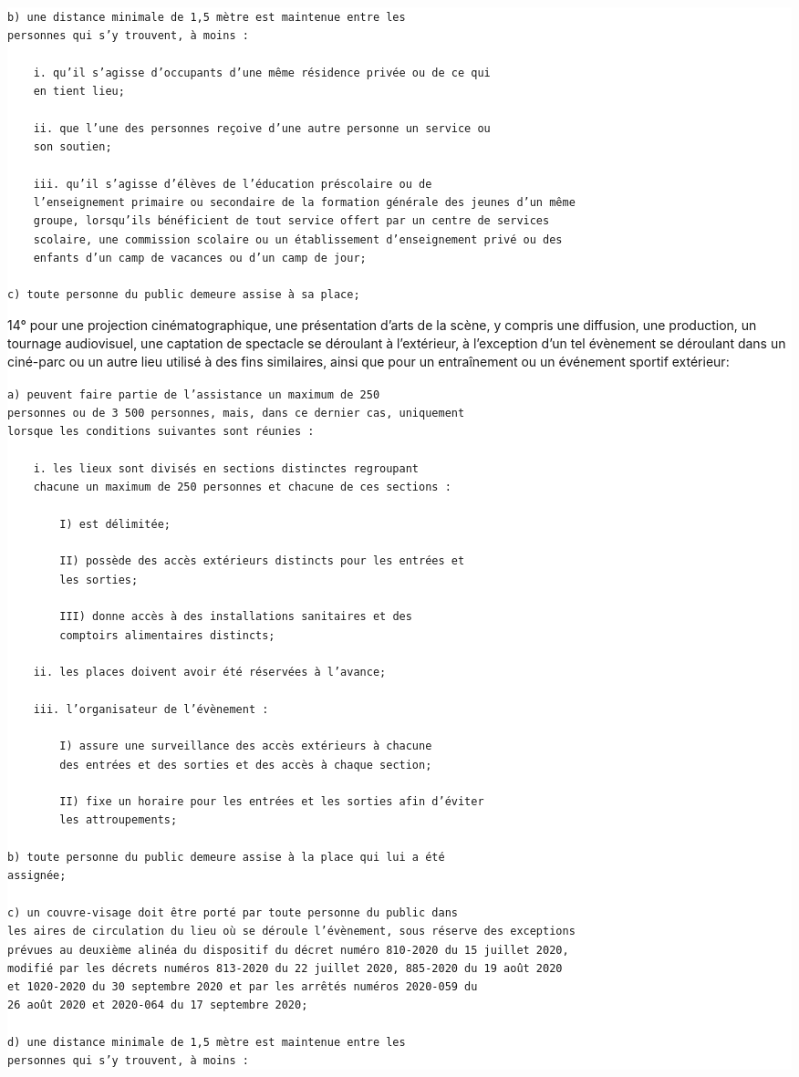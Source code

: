     b) une distance minimale de 1,5 mètre est maintenue entre les
    personnes qui s’y trouvent, à moins :

        i. qu’il s’agisse d’occupants d’une même résidence privée ou de ce qui
        en tient lieu;

        ii. que l’une des personnes reçoive d’une autre personne un service ou
        son soutien;

        iii. qu’il s’agisse d’élèves de l’éducation préscolaire ou de
        l’enseignement primaire ou secondaire de la formation générale des jeunes d’un même
        groupe, lorsqu’ils bénéficient de tout service offert par un centre de services
        scolaire, une commission scolaire ou un établissement d’enseignement privé ou des
        enfants d’un camp de vacances ou d’un camp de jour;

    c) toute personne du public demeure assise à sa place;

14° pour une projection cinématographique, une présentation d’arts de
la scène, y compris une diffusion, une production, un tournage audiovisuel, une captation
de spectacle se déroulant à l’extérieur, à l’exception d’un tel évènement se déroulant dans
un ciné-parc ou un autre lieu utilisé à des fins similaires, ainsi que pour un entraînement
ou un événement sportif extérieur:

    a) peuvent faire partie de l’assistance un maximum de 250
    personnes ou de 3 500 personnes, mais, dans ce dernier cas, uniquement
    lorsque les conditions suivantes sont réunies :

        i. les lieux sont divisés en sections distinctes regroupant
        chacune un maximum de 250 personnes et chacune de ces sections :

            I) est délimitée;

            II) possède des accès extérieurs distincts pour les entrées et
            les sorties;

            III) donne accès à des installations sanitaires et des
            comptoirs alimentaires distincts;

        ii. les places doivent avoir été réservées à l’avance;

        iii. l’organisateur de l’évènement :

            I) assure une surveillance des accès extérieurs à chacune
            des entrées et des sorties et des accès à chaque section;

            II) fixe un horaire pour les entrées et les sorties afin d’éviter
            les attroupements;
    
    b) toute personne du public demeure assise à la place qui lui a été
    assignée;

    c) un couvre-visage doit être porté par toute personne du public dans
    les aires de circulation du lieu où se déroule l’évènement, sous réserve des exceptions
    prévues au deuxième alinéa du dispositif du décret numéro 810-2020 du 15 juillet 2020,
    modifié par les décrets numéros 813-2020 du 22 juillet 2020, 885-2020 du 19 août 2020
    et 1020-2020 du 30 septembre 2020 et par les arrêtés numéros 2020-059 du
    26 août 2020 et 2020-064 du 17 septembre 2020;

    d) une distance minimale de 1,5 mètre est maintenue entre les
    personnes qui s’y trouvent, à moins :
